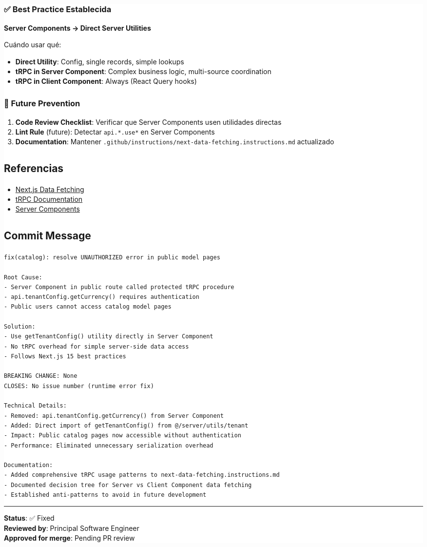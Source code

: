 ### ✅ Best Practice Establecida
**Server Components → Direct Server Utilities**

Cuándo usar qué:
- **Direct Utility**: Config, single records, simple lookups
- **tRPC in Server Component**: Complex business logic, multi-source coordination
- **tRPC in Client Component**: Always (React Query hooks)

### 🎯 Future Prevention

1. **Code Review Checklist**: Verificar que Server Components usen utilidades directas
2. **Lint Rule** (future): Detectar `api.*.use*` en Server Components
3. **Documentation**: Mantener `.github/instructions/next-data-fetching.instructions.md` actualizado

## Referencias

- [Next.js Data Fetching](https://nextjs.org/docs/app/building-your-application/data-fetching)
- [tRPC Documentation](https://trpc.io/docs)
- [Server Components](https://nextjs.org/docs/app/building-your-application/rendering/server-components)

## Commit Message

```
fix(catalog): resolve UNAUTHORIZED error in public model pages

Root Cause:
- Server Component in public route called protected tRPC procedure
- api.tenantConfig.getCurrency() requires authentication
- Public users cannot access catalog model pages

Solution:
- Use getTenantConfig() utility directly in Server Component
- No tRPC overhead for simple server-side data access
- Follows Next.js 15 best practices

BREAKING CHANGE: None
CLOSES: No issue number (runtime error fix)

Technical Details:
- Removed: api.tenantConfig.getCurrency() from Server Component
- Added: Direct import of getTenantConfig() from @/server/utils/tenant
- Impact: Public catalog pages now accessible without authentication
- Performance: Eliminated unnecessary serialization overhead

Documentation:
- Added comprehensive tRPC usage patterns to next-data-fetching.instructions.md
- Documented decision tree for Server vs Client Component data fetching
- Established anti-patterns to avoid in future development
```

---

**Status**: ✅ Fixed  
**Reviewed by**: Principal Software Engineer  
**Approved for merge**: Pending PR review
